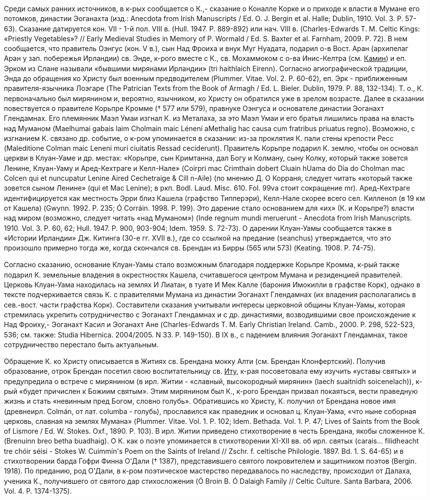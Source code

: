 Среди самых ранних источников, в к-рых сообщается о К.,- сказание о Коналле Корке и о приходе к власти в Мумане его потомков, династии Эоганахта (изд.: Anecdota from Irish Manuscripts / Ed. O. J. Bergin et al. Halle; Dublin, 1910. Vol. 3. P. 57-63). Сказание датируется кон. VII - 1-й пол. VIII в. (Hull. 1947. P. 889-892) или нач. VIII в. (Charles-Edwards T. M. Celtic Kings: «Priestly Vegetables»? // Early Medieval Studies in Memory of P. Wormald / Ed. S. Baxter et al. Farnham, 2009. P. 72). В нем сообщается, что правитель Оэнгус (кон. V в.), сын Над Фроиха и внук Муг Нуадата, подарил о-в Вост. Аран (архипелаг Аран у зап. побережья Ирландии) св. Энде, к-рого вместе с К., св. Мохаммоком с о-ва Инис-Келтра (см. [Камин](https://pravenc.ru/text/Камин.html)) и еп. Эрком из Слане называли «бывшими мирянами Ирландии» (tri haithlaich Eirenn). Согласно агиографической традиции, Энда до обращения ко Христу был военным предводителем (Plummer. Vitae. Vol. 2. P. 60-62), еп. Эрк - приближенным правителя-язычника Лоэгаре (The Patrician Texts from the Book of Armagh / Ed. L. Bieler. Dublin, 1979. P. 88, 132-134). Т. о., К. первоначально был мирянином и, вероятно, язычником, ко Христу он обратился уже в зрелом возрасте. Далее в сказании повествуется о правителе Корьпре Кромме († 577 или 579), правнуке Оэнгуса и основателе династии Эоганахт Глендамнах. Его племянник Маэл Умаи изгнал К. из Металаха, за это Маэл Умаи и его братья лишились права на власть над Муманом (Maelhumai gabais laim Cholmain maic Lénení aMethalig hac causa cum fratribus priuatus regno). Возможно, с изгнанием К. связано др. событие, о к-ром упоминается в сказании: из-за проклятия К. пали стены крепости Ресс (Maleditione Colman maic Leneni muri ciuitatis Ressad ceciderunt). Правитель Корьпре подарил К. землю, чтобы он основал церкви в Клуан-Уаме и др. местах: «Корьпре, сын Кримтанна, дал Богу и Колману, сыну Колку, который также зовется Ленине, Клуан-Уаму и Аред-Кехтраге и Келл-Нале» (Coirpri mac Crimthain dobert Cluain hUama do Dia do Cholman mac Colcen qui et nuncupatur Lenine Aired Cechetraige & Cill n-Aile) (по мнению Д. О Корраня, следует читать «который также зовется сыном Ленине» (qui et Mac Lenine); в ркп. Bodl. Laud. Misc. 610. Fol. 99va стоит сокращение mr). Аред-Кехтраге идентифицируется как местность Эрри близ Кашела (графство Типперэри), Келл-Нале скорее всего сел. Килленол (в 19 км от Кашела) (Gwynn. 1992. P. 235; Ó Corráin. 1998. P. 199). Это дарение стало основанием для «их» (К. и Корьпре?) власти над миром (возможно, следует читать «над Муманом») (Inde regnum mundi meruerunt - Anecdota from Irish Manuscripts. 1910. Vol. 3. P. 60, 62; Hull. 1947. P. 900, 903-904; Idem. 1959. S. 72-73). О дарении Клуан-Уамы сообщается также в «Истории Ирландии» Дж. Китинга (30-е гг. XVII в.), где со ссылкой на предание (seanchus) утверждается, что это произошло примерно тогда же, когда скончался св. Брендан из Бирры (565 или 573) (Keating. 1908. P. 74-75).

Согласно сказанию, основание Клуан-Уамы стало возможным благодаря поддержке Корьпре Кромма, к-рый также подарил К. земельные владения в окрестностях Кашела, считавшегося центром Мумана и резиденцией правителей. Церковь Клуан-Уама находилась на землях И Лиатан, в туате И Мек Калле (барония Имокилли в графстве Корк), однако в тексте подчеркивается связь К. с правителями Мумана из династии Эоганахт Глендамнах (их владения располагались в сев.-вост. части графства Корк). Составители сказания учитывали интересы церковной общины Клуан-Уамы, которая стремилась укрепить сотрудничество с Эоганахт Глендамнах и с др. династиями, возводившими свое происхождение к Над Фроиху,- Эоганахт Касил и Эоганахт Ане (Charles-Edwards T. M. Early Christian Ireland. Camb., 2000. P. 298, 522-523, 536; см. также: Studia Hibernica. 2004/2005. N 33. P. 149-150). В IX в., с падением влияния Эоганахт Глендамнах, такое сотрудничество перестало быть актуальным.

Обращение К. ко Христу описывается в Житиях св. Брендана мокку Алти (см. Брендан Клонфертский). Получив образование, отрок Брендан посетил свою воспитательницу св. [Иту](https://pravenc.ru/text/Иту.html), к-рая посоветовала ему изучить «уставы святых» и предупредила о встрече с мирянином (в ирл. Житии - «славный, высокородный мирянин» (laech suaitnidh soicenelach)), к-рый «будет причислен к Божиим святым». Этим мирянином был К., к-рого Брендан призвал покаяться, вести праведную жизнь и стать «невинным пред Богом, словно голубь». Обратившись ко Христу, К. получил от Брендана новое имя (древнеирл. Colmán, от лат. columba - голубь), прославился как праведник и основал ц. Клуан-Уама, «что ныне соборная церковь, славная на землях Мумана» (Plummer. Vitae. Vol. 1. P. 102; Idem. Bethada. Vol. 1. P. 47; Lives of Saints from the Book of Lismore / Ed. W. Stokes. Oxf., 1890. P. 103). В ирл. Житии приведено стихотворение в честь Брендана, якобы сложенное К. (Brenuinn breo betha buadhaig). О К. как о поэте упоминается в стихотворении XI-XII вв. об ирл. святых (carais... filidheacht tre chóir séisi - Stokes W. Cuimmín's Poem on the Saints of Ireland // Zschr. f. celtische Philologie. 1897. Bd. 1. S. 64-65) и в стихотворении барда Гофри Финна О'Дали († 1387), представившего святого покровителем и защитником поэтов (Bergin. 1918). По преданию, род О'Дали, в к-ром поэтическое мастерство передавалось по наследству, происходил от Далаха, ученика К., получившего от святого дар стихосложения (Ó Broin B. Ó Dalaigh Family // Celtic Culture. Santa Barbara, 2006. Vol. 4. P. 1374-1375).
